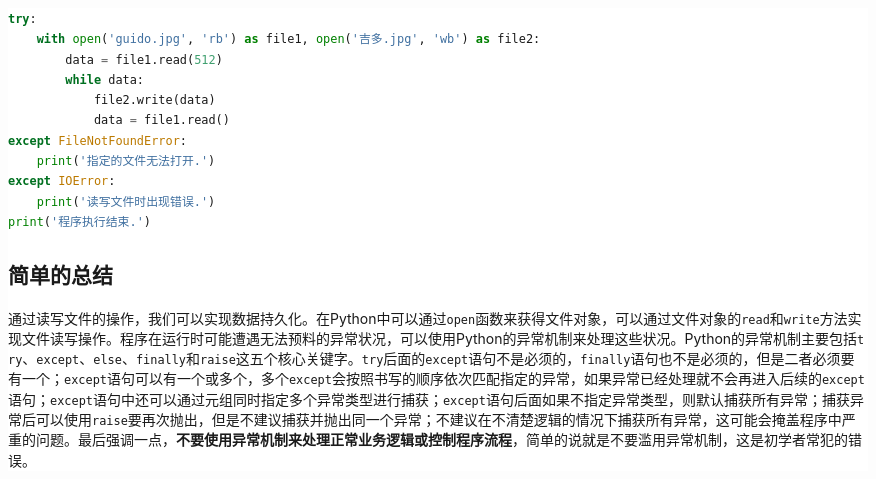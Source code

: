 ```Python
try:
    with open('guido.jpg', 'rb') as file1, open('吉多.jpg', 'wb') as file2:
        data = file1.read(512)
        while data:
            file2.write(data)
            data = file1.read()
except FileNotFoundError:
    print('指定的文件无法打开.')
except IOError:
    print('读写文件时出现错误.')
print('程序执行结束.')
```

##  简单的总结

通过读写文件的操作，我们可以实现数据持久化。在Python中可以通过`open`函数来获得文件对象，可以通过文件对象的`read`和`write`方法实现文件读写操作。程序在运行时可能遭遇无法预料的异常状况，可以使用Python的异常机制来处理这些状况。Python的异常机制主要包括`try`、`except`、`else`、`finally`和`raise`这五个核心关键字。`try`后面的`except`语句不是必须的，`finally`语句也不是必须的，但是二者必须要有一个；`except`语句可以有一个或多个，多个`except`会按照书写的顺序依次匹配指定的异常，如果异常已经处理就不会再进入后续的`except`语句；`except`语句中还可以通过元组同时指定多个异常类型进行捕获；`except`语句后面如果不指定异常类型，则默认捕获所有异常；捕获异常后可以使用`raise`要再次抛出，但是不建议捕获并抛出同一个异常；不建议在不清楚逻辑的情况下捕获所有异常，这可能会掩盖程序中严重的问题。最后强调一点，**不要使用异常机制来处理正常业务逻辑或控制程序流程**，简单的说就是不要滥用异常机制，这是初学者常犯的错误。



